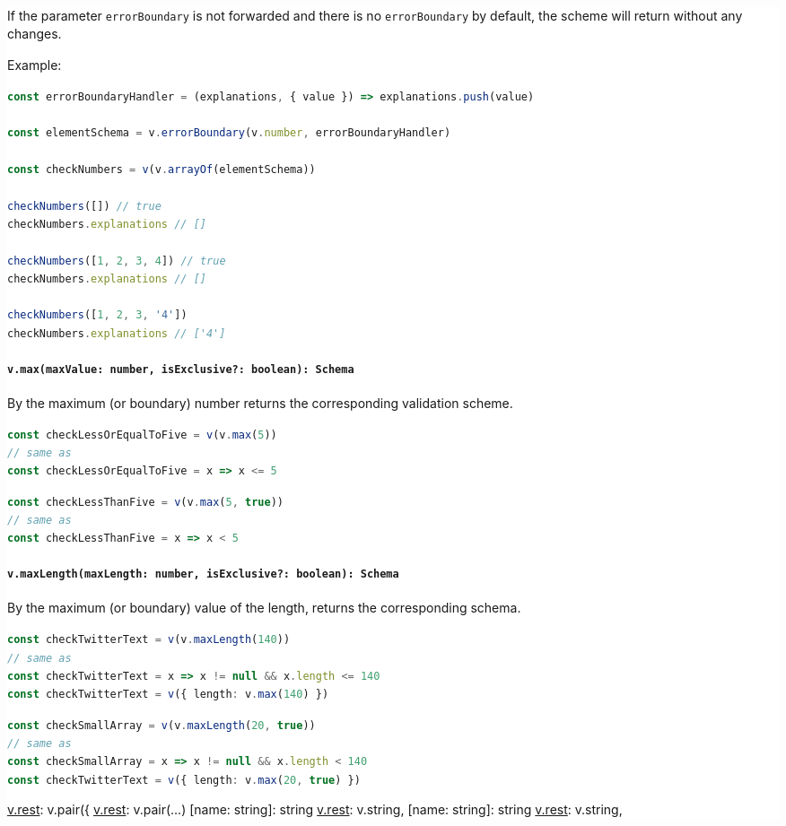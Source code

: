 If the parameter `errorBoundary` is not forwarded and there is no `errorBoundary` by default, the scheme will return without any changes.

Example:

```typescript
const errorBoundaryHandler = (explanations, { value }) => explanations.push(value)

const elementSchema = v.errorBoundary(v.number, errorBoundaryHandler)

const checkNumbers = v(v.arrayOf(elementSchema))

checkNumbers([]) // true
checkNumbers.explanations // []

checkNumbers([1, 2, 3, 4]) // true
checkNumbers.explanations // []

checkNumbers([1, 2, 3, '4'])
checkNumbers.explanations // ['4']
```

#### `v.max(maxValue: number, isExclusive?: boolean): Schema`

By the maximum (or boundary) number returns the corresponding validation scheme.

```typescript
const checkLessOrEqualToFive = v(v.max(5))
// same as
const checkLessOrEqualToFive = x => x <= 5
```

```typescript
const checkLessThanFive = v(v.max(5, true))
// same as
const checkLessThanFive = x => x < 5
```

#### `v.maxLength(maxLength: number, isExclusive?: boolean): Schema`

By the maximum (or boundary) value of the length, returns the corresponding schema.

```typescript
const checkTwitterText = v(v.maxLength(140))
// same as
const checkTwitterText = x => x != null && x.length <= 140
const checkTwitterText = v({ length: v.max(140) })
```

```typescript
const checkSmallArray = v(v.maxLength(20, true))
// same as
const checkSmallArray = x => x != null && x.length < 140
const checkTwitterText = v({ length: v.max(20, true) })
```


  [v.rest]: {
  [v.rest]: valueSchema,
  [v.rest]: v.pair({
  [v.rest]: v.pair(...)
  [name: string]: string
  [v.rest]: v.string,
  [name: string]: string
  [v.rest]: v.string,